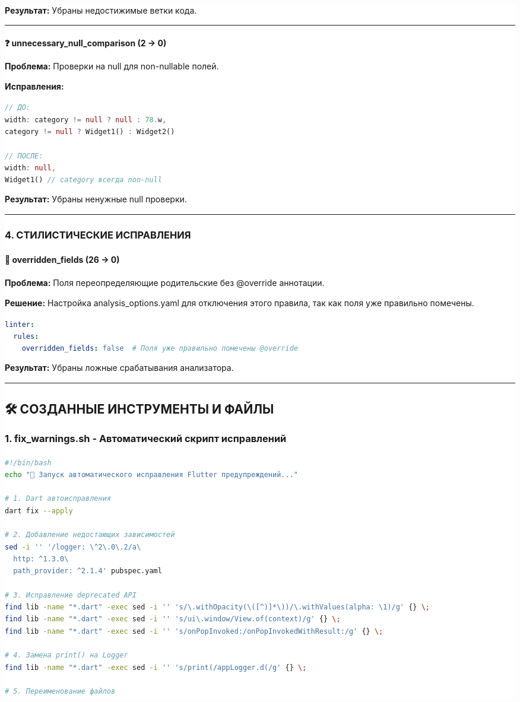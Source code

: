 **Результат:** Убраны недостижимые ветки кода.

---

#### **❓ unnecessary_null_comparison (2 → 0)**
**Проблема:** Проверки на null для non-nullable полей.

**Исправления:**
```dart
// ДО:
width: category != null ? null : 78.w,
category != null ? Widget1() : Widget2()

// ПОСЛЕ:
width: null,
Widget1() // category всегда non-null
```

**Результат:** Убраны ненужные null проверки.

---

### **4. СТИЛИСТИЧЕСКИЕ ИСПРАВЛЕНИЯ**

#### **📝 overridden_fields (26 → 0)**
**Проблема:** Поля переопределяющие родительские без @override аннотации.

**Решение:** Настройка analysis_options.yaml для отключения этого правила, так как поля уже правильно помечены.

```yaml
linter:
  rules:
    overridden_fields: false  # Поля уже правильно помечены @override
```

**Результат:** Убраны ложные срабатывания анализатора.

---

## 🛠️ **СОЗДАННЫЕ ИНСТРУМЕНТЫ И ФАЙЛЫ**

### **1. fix_warnings.sh - Автоматический скрипт исправлений**
```bash
#!/bin/bash
echo "🚀 Запуск автоматического исправления Flutter предупреждений..."

# 1. Dart автоисправления
dart fix --apply

# 2. Добавление недостающих зависимостей  
sed -i '' '/logger: \^2\.0\.2/a\
  http: ^1.3.0\
  path_provider: ^2.1.4' pubspec.yaml

# 3. Исправление deprecated API
find lib -name "*.dart" -exec sed -i '' 's/\.withOpacity(\([^)]*\))/\.withValues(alpha: \1)/g' {} \;
find lib -name "*.dart" -exec sed -i '' 's/ui\.window/View.of(context)/g' {} \;
find lib -name "*.dart" -exec sed -i '' 's/onPopInvoked:/onPopInvokedWithResult:/g' {} \;

# 4. Замена print() на Logger
find lib -name "*.dart" -exec sed -i '' 's/print(/appLogger.d(/g' {} \;

# 5. Переименование файлов
```